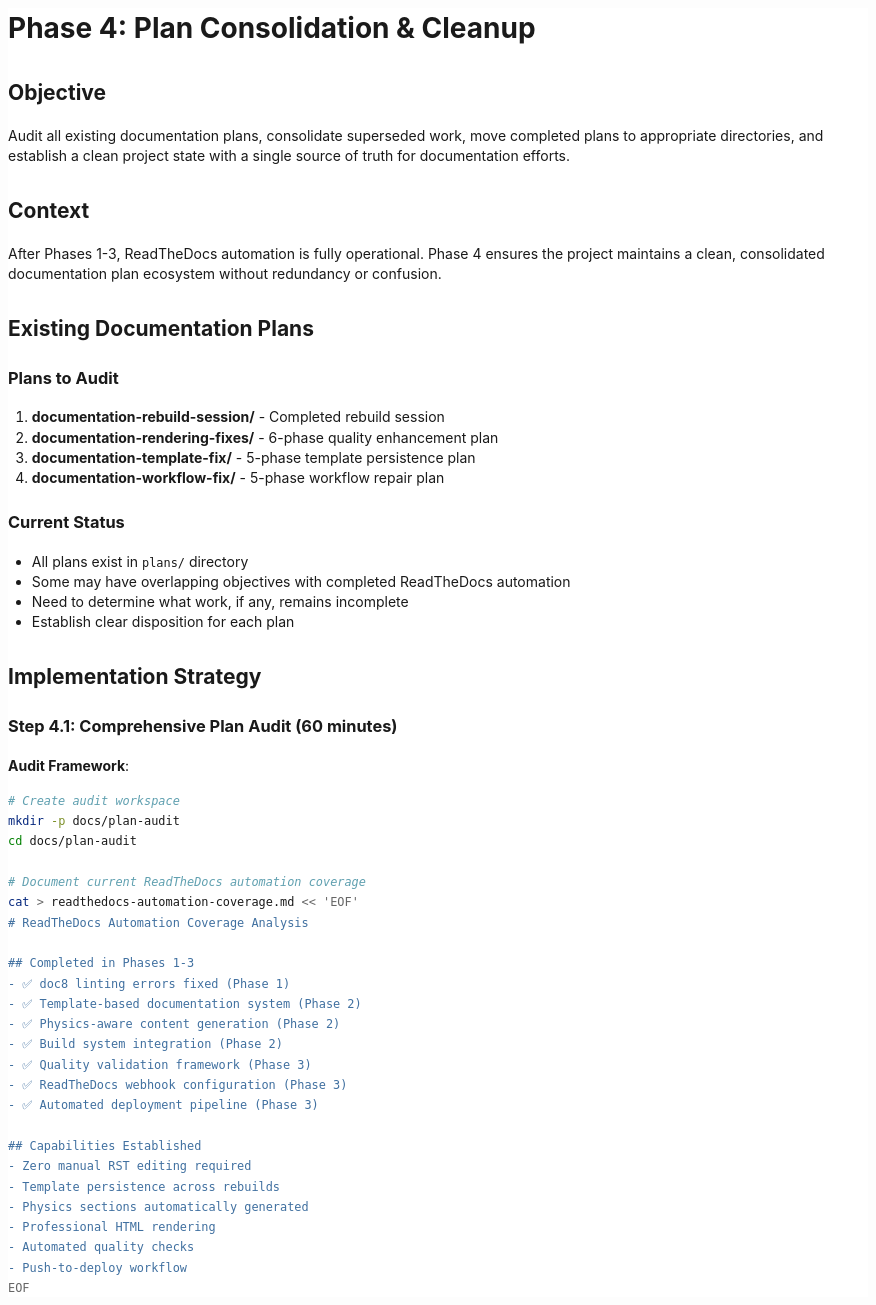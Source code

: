 # Phase 4: Plan Consolidation & Cleanup

## Objective
Audit all existing documentation plans, consolidate superseded work, move completed plans to appropriate directories, and establish a clean project state with a single source of truth for documentation efforts.

## Context
After Phases 1-3, ReadTheDocs automation is fully operational. Phase 4 ensures the project maintains a clean, consolidated documentation plan ecosystem without redundancy or confusion.

## Existing Documentation Plans

### Plans to Audit
1. **documentation-rebuild-session/** - Completed rebuild session
2. **documentation-rendering-fixes/** - 6-phase quality enhancement plan  
3. **documentation-template-fix/** - 5-phase template persistence plan
4. **documentation-workflow-fix/** - 5-phase workflow repair plan

### Current Status
- All plans exist in `plans/` directory
- Some may have overlapping objectives with completed ReadTheDocs automation
- Need to determine what work, if any, remains incomplete
- Establish clear disposition for each plan

## Implementation Strategy

### Step 4.1: Comprehensive Plan Audit (60 minutes)

**Audit Framework**:
```bash
# Create audit workspace
mkdir -p docs/plan-audit
cd docs/plan-audit

# Document current ReadTheDocs automation coverage
cat > readthedocs-automation-coverage.md << 'EOF'
# ReadTheDocs Automation Coverage Analysis

## Completed in Phases 1-3
- ✅ doc8 linting errors fixed (Phase 1)
- ✅ Template-based documentation system (Phase 2)  
- ✅ Physics-aware content generation (Phase 2)
- ✅ Build system integration (Phase 2)
- ✅ Quality validation framework (Phase 3)
- ✅ ReadTheDocs webhook configuration (Phase 3)
- ✅ Automated deployment pipeline (Phase 3)

## Capabilities Established
- Zero manual RST editing required
- Template persistence across rebuilds
- Physics sections automatically generated
- Professional HTML rendering
- Automated quality checks
- Push-to-deploy workflow
EOF
```
